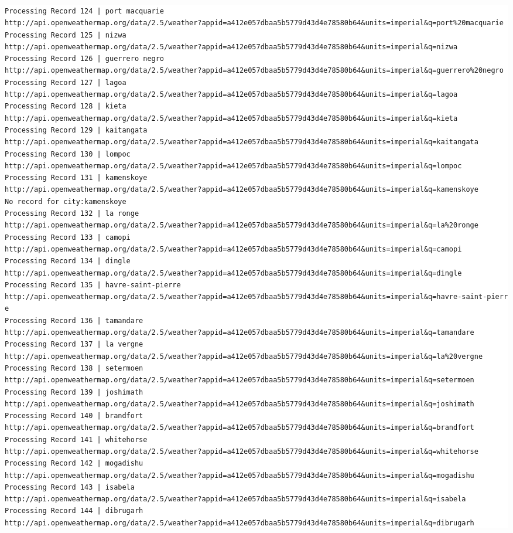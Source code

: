     Processing Record 124 | port macquarie
    http://api.openweathermap.org/data/2.5/weather?appid=a412e057dbaa5b5779d43d4e78580b64&units=imperial&q=port%20macquarie
    Processing Record 125 | nizwa
    http://api.openweathermap.org/data/2.5/weather?appid=a412e057dbaa5b5779d43d4e78580b64&units=imperial&q=nizwa
    Processing Record 126 | guerrero negro
    http://api.openweathermap.org/data/2.5/weather?appid=a412e057dbaa5b5779d43d4e78580b64&units=imperial&q=guerrero%20negro
    Processing Record 127 | lagoa
    http://api.openweathermap.org/data/2.5/weather?appid=a412e057dbaa5b5779d43d4e78580b64&units=imperial&q=lagoa
    Processing Record 128 | kieta
    http://api.openweathermap.org/data/2.5/weather?appid=a412e057dbaa5b5779d43d4e78580b64&units=imperial&q=kieta
    Processing Record 129 | kaitangata
    http://api.openweathermap.org/data/2.5/weather?appid=a412e057dbaa5b5779d43d4e78580b64&units=imperial&q=kaitangata
    Processing Record 130 | lompoc
    http://api.openweathermap.org/data/2.5/weather?appid=a412e057dbaa5b5779d43d4e78580b64&units=imperial&q=lompoc
    Processing Record 131 | kamenskoye
    http://api.openweathermap.org/data/2.5/weather?appid=a412e057dbaa5b5779d43d4e78580b64&units=imperial&q=kamenskoye
    No record for city:kamenskoye
    Processing Record 132 | la ronge
    http://api.openweathermap.org/data/2.5/weather?appid=a412e057dbaa5b5779d43d4e78580b64&units=imperial&q=la%20ronge
    Processing Record 133 | camopi
    http://api.openweathermap.org/data/2.5/weather?appid=a412e057dbaa5b5779d43d4e78580b64&units=imperial&q=camopi
    Processing Record 134 | dingle
    http://api.openweathermap.org/data/2.5/weather?appid=a412e057dbaa5b5779d43d4e78580b64&units=imperial&q=dingle
    Processing Record 135 | havre-saint-pierre
    http://api.openweathermap.org/data/2.5/weather?appid=a412e057dbaa5b5779d43d4e78580b64&units=imperial&q=havre-saint-pierre
    Processing Record 136 | tamandare
    http://api.openweathermap.org/data/2.5/weather?appid=a412e057dbaa5b5779d43d4e78580b64&units=imperial&q=tamandare
    Processing Record 137 | la vergne
    http://api.openweathermap.org/data/2.5/weather?appid=a412e057dbaa5b5779d43d4e78580b64&units=imperial&q=la%20vergne
    Processing Record 138 | setermoen
    http://api.openweathermap.org/data/2.5/weather?appid=a412e057dbaa5b5779d43d4e78580b64&units=imperial&q=setermoen
    Processing Record 139 | joshimath
    http://api.openweathermap.org/data/2.5/weather?appid=a412e057dbaa5b5779d43d4e78580b64&units=imperial&q=joshimath
    Processing Record 140 | brandfort
    http://api.openweathermap.org/data/2.5/weather?appid=a412e057dbaa5b5779d43d4e78580b64&units=imperial&q=brandfort
    Processing Record 141 | whitehorse
    http://api.openweathermap.org/data/2.5/weather?appid=a412e057dbaa5b5779d43d4e78580b64&units=imperial&q=whitehorse
    Processing Record 142 | mogadishu
    http://api.openweathermap.org/data/2.5/weather?appid=a412e057dbaa5b5779d43d4e78580b64&units=imperial&q=mogadishu
    Processing Record 143 | isabela
    http://api.openweathermap.org/data/2.5/weather?appid=a412e057dbaa5b5779d43d4e78580b64&units=imperial&q=isabela
    Processing Record 144 | dibrugarh
    http://api.openweathermap.org/data/2.5/weather?appid=a412e057dbaa5b5779d43d4e78580b64&units=imperial&q=dibrugarh